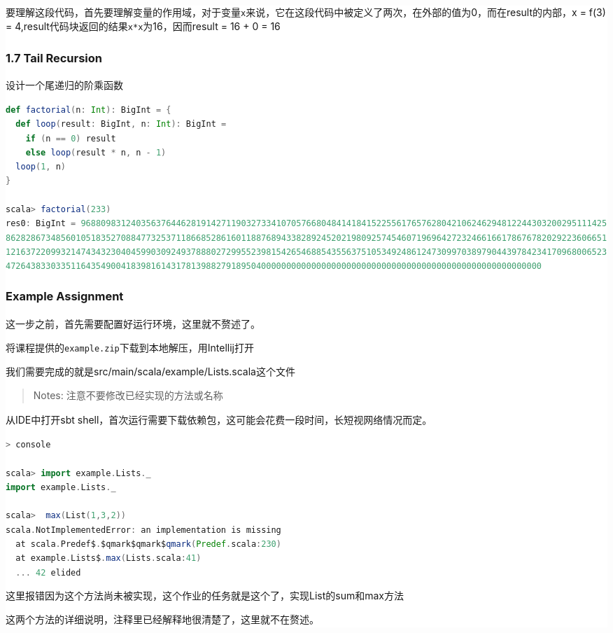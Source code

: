 

要理解这段代码，首先要理解变量的作用域，对于变量`x`来说，它在这段代码中被定义了两次，在外部的值为0，而在result的内部，x = f(3) = 4,result代码块返回的结果`x*x`为16，因而result = 16 + 0 = 16

### 1.7 Tail Recursion

设计一个尾递归的阶乘函数

```scala
def factorial(n: Int): BigInt = {
  def loop(result: BigInt, n: Int): BigInt =
    if (n == 0) result
    else loop(result * n, n - 1)
  loop(1, n)
}

scala> factorial(233)
res0: BigInt = 96880983124035637644628191427119032733410705766804841418415225561765762804210624629481224430320029511142586282867348560105183527088477325371186685286160118876894338289245202198092574546071969642723246616617867678202922360665112163722099321474343230404599030924937888027299552398154265468854355637510534924861247309970389790443978423417096800652347264383303351164354900418398161431781398827918950400000000000000000000000000000000000000000000000000000000

```






### Example Assignment

这一步之前，首先需要配置好运行环境，这里就不赘述了。

将课程提供的`example.zip`下载到本地解压，用Intellij打开

我们需要完成的就是src/main/scala/example/Lists.scala这个文件

> Notes: 注意不要修改已经实现的方法或名称

从IDE中打开sbt shell，首次运行需要下载依赖包，这可能会花费一段时间，长短视网络情况而定。

```scala
> console

scala> import example.Lists._
import example.Lists._

scala>  max(List(1,3,2))
scala.NotImplementedError: an implementation is missing
  at scala.Predef$.$qmark$qmark$qmark(Predef.scala:230)
  at example.Lists$.max(Lists.scala:41)
  ... 42 elided
```

这里报错因为这个方法尚未被实现，这个作业的任务就是这个了，实现List的sum和max方法

这两个方法的详细说明，注释里已经解释地很清楚了，这里就不在赘述。
